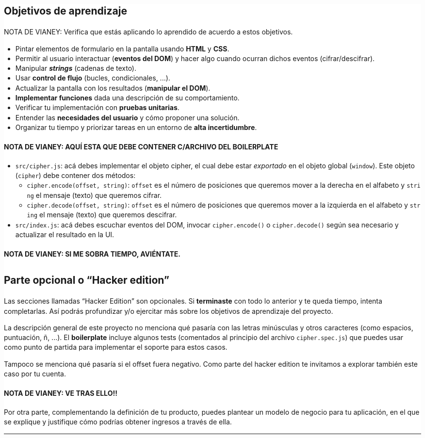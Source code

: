 ## Objetivos de aprendizaje

NOTA DE VIANEY: Verifica que estás aplicando lo aprendido de acuerdo a estos objetivos.

- Pintar elementos de formulario en la pantalla usando **HTML** y **CSS**.
- Permitir al usuario interactuar (**eventos del DOM**) y hacer algo cuando ocurran dichos eventos (cifrar/descifrar).
- Manipular _**strings**_ (cadenas de texto).
- Usar **control de flujo** (bucles, condicionales, ...).
- Actualizar la pantalla con los resultados (**manipular el DOM**).
- **Implementar funciones** dada una descripción de su comportamiento.
- Verificar tu implementación con **pruebas unitarias**.
- Entender las **necesidades del usuario** y cómo proponer una solución.
- Organizar tu tiempo y priorizar tareas en un entorno de **alta incertidumbre**.

#### NOTA DE VIANEY: AQUÍ ESTA QUE DEBE CONTENER C/ARCHIVO DEL BOILERPLATE

* `src/cipher.js`: acá debes implementar el objeto cipher, el cual debe estar
  _exportado_ en el objeto global (`window`). Este objeto (`cipher`) debe
  contener dos métodos:
  - `cipher.encode(offset, string)`: `offset` es el número de posiciones que
    queremos mover a la derecha en el alfabeto y `string` el mensaje (texto)
    que queremos cifrar.
  - `cipher.decode(offset, string)`: `offset` es el número de posiciones que
    queremos mover a la izquierda en el alfabeto y `string` el mensaje
    (texto) que queremos descifrar.
* `src/index.js`: acá debes escuchar eventos del DOM, invocar `cipher.encode()`
  o `cipher.decode()` según sea necesario y actualizar el resultado en la UI.
  
#### NOTA DE VIANEY: SI ME SOBRA TIEMPO, AVIÉNTATE.
## Parte opcional o “Hacker edition”

Las secciones llamadas “Hacker Edition” son opcionales. Si **terminaste** con todo lo anterior y te queda tiempo, intenta completarlas. Así podrás profundizar y/o ejercitar más sobre los objetivos de aprendizaje del proyecto.

La descripción general de este proyecto no menciona qué pasaría con las letras minúsculas y otros caracteres (como espacios, puntuación, ñ, ...). El **boilerplate** incluye algunos tests (comentados al principio del archivo `cipher.spec.js`) que puedes usar como punto de partida para implementar el soporte para estos casos.

Tampoco se menciona qué pasaría si el offset fuera negativo. Como parte del hacker edition te invitamos a explorar también este caso por tu cuenta.

#### NOTA DE VIANEY: VE TRAS ELLO!!

Por otra parte, complementando la definición de tu producto, puedes plantear un modelo de negocio para tu aplicación, en el que se explique y justifique cómo podrías obtener ingresos a través de ella.

***
